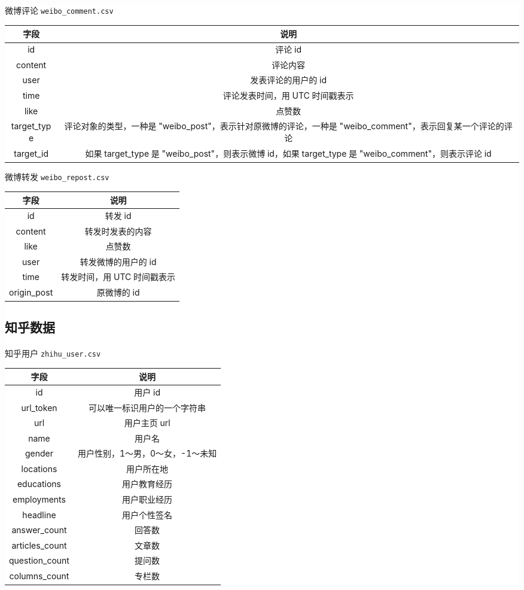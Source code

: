 


微博评论 `weibo_comment.csv`

|     字段      |                    说明                    |
| :---------: | :--------------------------------------: |
|     id      |                  评论 id                   |
|   content   |                   评论内容                   |
|    user     |               发表评论的用户的 id                |
|    time     |            评论发表时间，用 UTC 时间戳表示            |
|    like     |                   点赞数                    |
| target_type | 评论对象的类型，一种是 "weibo_post"，表示针对原微博的评论，一种是 "weibo_comment"，表示回复某一个评论的评论 |
|  target_id  | 如果 target_type 是 "weibo_post"，则表示微博 id，如果 target_type 是 "weibo_comment"，则表示评论 id |



微博转发 `weibo_repost.csv`

|     字段      |        说明        |
| :---------: | :--------------: |
|     id      |      转发 id       |
|   content   |     转发时发表的内容     |
|    like     |       点赞数        |
|    user     |   转发微博的用户的 id    |
|    time     | 转发时间，用 UTC 时间戳表示 |
| origin_post |     原微博的 id      |



## 知乎数据



知乎用户 `zhihu_user.csv`

|       字段        |         说明         |
| :-------------: | :----------------: |
|       id        |       用户 id        |
|    url_token    |   可以唯一标识用户的一个字符串   |
|       url       |      用户主页 url      |
|      name       |        用户名         |
|     gender      | 用户性别，1～男，0～女，-1～未知 |
|    locations    |       用户所在地        |
|   educations    |       用户教育经历       |
|   employments   |       用户职业经历       |
|    headline     |       用户个性签名       |
|  answer_count   |        回答数         |
| articles_count  |        文章数         |
| question_count  |        提问数         |
|  columns_count  |        专栏数         |